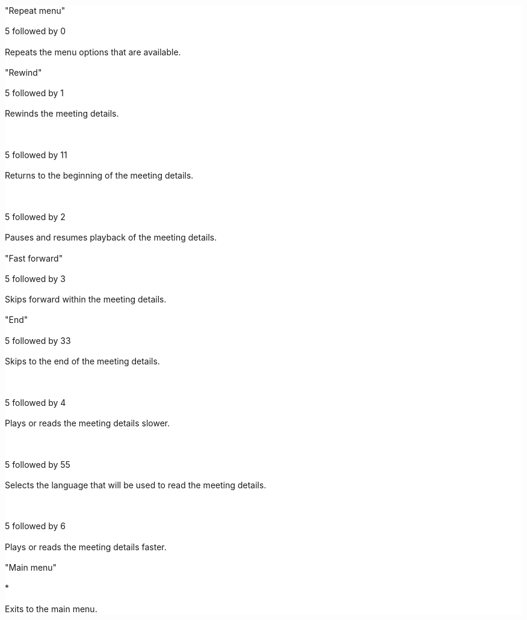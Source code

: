 </tr>
<tr class="even">
<td><p>&quot;Repeat menu&quot;</p></td>
<td><p>5 followed by 0</p></td>
<td><p>Repeats the menu options that are available.</p></td>
</tr>
<tr class="odd">
<td><p>&quot;Rewind&quot;</p></td>
<td><p>5 followed by 1</p></td>
<td><p>Rewinds the meeting details.</p></td>
</tr>
<tr class="even">
<td><p> </p></td>
<td><p>5 followed by 11</p></td>
<td><p>Returns to the beginning of the meeting details.</p></td>
</tr>
<tr class="odd">
<td><p> </p></td>
<td><p>5 followed by 2</p></td>
<td><p>Pauses and resumes playback of the meeting details.</p></td>
</tr>
<tr class="even">
<td><p>&quot;Fast forward&quot;</p></td>
<td><p>5 followed by 3</p></td>
<td><p>Skips forward within the meeting details.</p></td>
</tr>
<tr class="odd">
<td><p>&quot;End&quot;</p></td>
<td><p>5 followed by 33</p></td>
<td><p>Skips to the end of the meeting details.</p></td>
</tr>
<tr class="even">
<td><p> </p></td>
<td><p>5 followed by 4</p></td>
<td><p>Plays or reads the meeting details slower.</p></td>
</tr>
<tr class="odd">
<td><p> </p></td>
<td><p>5 followed by 55</p></td>
<td><p>Selects the language that will be used to read the meeting details.</p></td>
</tr>
<tr class="even">
<td><p> </p></td>
<td><p>5 followed by 6</p></td>
<td><p>Plays or reads the meeting details faster.</p></td>
</tr>
<tr class="odd">
<td><p>&quot;Main menu&quot;</p></td>
<td><p>*</p></td>
<td><p>Exits to the main menu.</p></td>
</tr>
</tbody>
</table>
